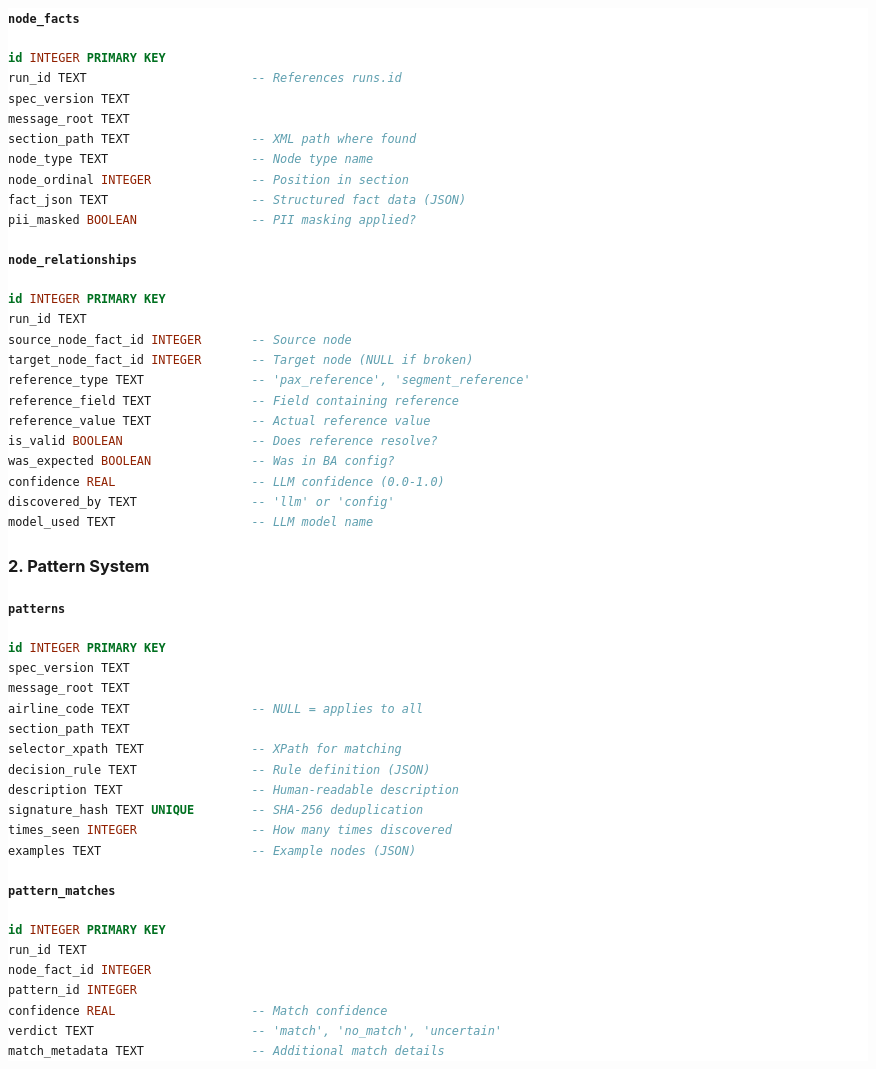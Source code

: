 #### `node_facts`
```sql
id INTEGER PRIMARY KEY
run_id TEXT                       -- References runs.id
spec_version TEXT
message_root TEXT
section_path TEXT                 -- XML path where found
node_type TEXT                    -- Node type name
node_ordinal INTEGER              -- Position in section
fact_json TEXT                    -- Structured fact data (JSON)
pii_masked BOOLEAN                -- PII masking applied?
```

#### `node_relationships`
```sql
id INTEGER PRIMARY KEY
run_id TEXT
source_node_fact_id INTEGER       -- Source node
target_node_fact_id INTEGER       -- Target node (NULL if broken)
reference_type TEXT               -- 'pax_reference', 'segment_reference'
reference_field TEXT              -- Field containing reference
reference_value TEXT              -- Actual reference value
is_valid BOOLEAN                  -- Does reference resolve?
was_expected BOOLEAN              -- Was in BA config?
confidence REAL                   -- LLM confidence (0.0-1.0)
discovered_by TEXT                -- 'llm' or 'config'
model_used TEXT                   -- LLM model name
```

### 2. Pattern System

#### `patterns`
```sql
id INTEGER PRIMARY KEY
spec_version TEXT
message_root TEXT
airline_code TEXT                 -- NULL = applies to all
section_path TEXT
selector_xpath TEXT               -- XPath for matching
decision_rule TEXT                -- Rule definition (JSON)
description TEXT                  -- Human-readable description
signature_hash TEXT UNIQUE        -- SHA-256 deduplication
times_seen INTEGER                -- How many times discovered
examples TEXT                     -- Example nodes (JSON)
```

#### `pattern_matches`
```sql
id INTEGER PRIMARY KEY
run_id TEXT
node_fact_id INTEGER
pattern_id INTEGER
confidence REAL                   -- Match confidence
verdict TEXT                      -- 'match', 'no_match', 'uncertain'
match_metadata TEXT               -- Additional match details
```
